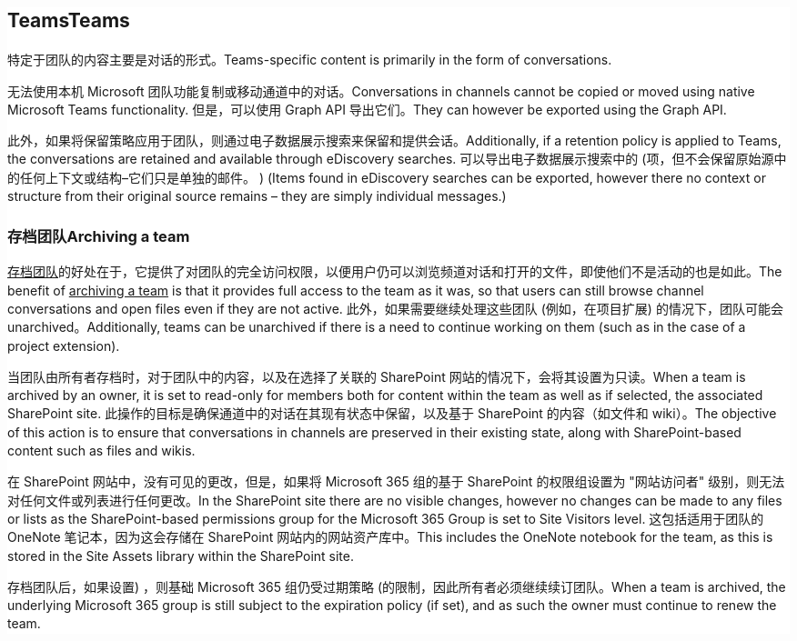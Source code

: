 ## <a name="teams"></a><span data-ttu-id="bde7b-161">Teams</span><span class="sxs-lookup"><span data-stu-id="bde7b-161">Teams</span></span>

<span data-ttu-id="bde7b-162">特定于团队的内容主要是对话的形式。</span><span class="sxs-lookup"><span data-stu-id="bde7b-162">Teams-specific content is primarily in the form of conversations.</span></span>

<span data-ttu-id="bde7b-163">无法使用本机 Microsoft 团队功能复制或移动通道中的对话。</span><span class="sxs-lookup"><span data-stu-id="bde7b-163">Conversations in channels cannot be copied or moved using native Microsoft Teams functionality.</span></span> <span data-ttu-id="bde7b-164">但是，可以使用 Graph API 导出它们。</span><span class="sxs-lookup"><span data-stu-id="bde7b-164">They can however be exported using the Graph API.</span></span>

<span data-ttu-id="bde7b-165">此外，如果将保留策略应用于团队，则通过电子数据展示搜索来保留和提供会话。</span><span class="sxs-lookup"><span data-stu-id="bde7b-165">Additionally, if a retention policy is applied to Teams, the conversations are retained and available through eDiscovery searches.</span></span> <span data-ttu-id="bde7b-166">可以导出电子数据展示搜索中的 (项，但不会保留原始源中的任何上下文或结构–它们只是单独的邮件。 ) </span><span class="sxs-lookup"><span data-stu-id="bde7b-166">(Items found in eDiscovery searches can be exported, however there no context or structure from their original source remains – they are simply individual messages.)</span></span>

### <a name="archiving-a-team"></a><span data-ttu-id="bde7b-167">存档团队</span><span class="sxs-lookup"><span data-stu-id="bde7b-167">Archiving a team</span></span>

<span data-ttu-id="bde7b-168">[存档团队](https://docs.microsoft.com/microsoftteams/archive-or-delete-a-team)的好处在于，它提供了对团队的完全访问权限，以便用户仍可以浏览频道对话和打开的文件，即使他们不是活动的也是如此。</span><span class="sxs-lookup"><span data-stu-id="bde7b-168">The benefit of [archiving a team](https://docs.microsoft.com/microsoftteams/archive-or-delete-a-team) is that it provides full access to the team as it was, so that users can still browse channel conversations and open files even if they are not active.</span></span> <span data-ttu-id="bde7b-169">此外，如果需要继续处理这些团队 (例如，在项目扩展) 的情况下，团队可能会 unarchived。</span><span class="sxs-lookup"><span data-stu-id="bde7b-169">Additionally, teams can be unarchived if there is a need to continue working on them (such as in the case of a project extension).</span></span>

<span data-ttu-id="bde7b-170">当团队由所有者存档时，对于团队中的内容，以及在选择了关联的 SharePoint 网站的情况下，会将其设置为只读。</span><span class="sxs-lookup"><span data-stu-id="bde7b-170">When a team is archived by an owner, it is set to read-only for members both for content within the team as well as if selected, the associated SharePoint site.</span></span> <span data-ttu-id="bde7b-171">此操作的目标是确保通道中的对话在其现有状态中保留，以及基于 SharePoint 的内容（如文件和 wiki）。</span><span class="sxs-lookup"><span data-stu-id="bde7b-171">The objective of this action is to ensure that conversations in channels are preserved in their existing state, along with SharePoint-based content such as files and wikis.</span></span>

<span data-ttu-id="bde7b-172">在 SharePoint 网站中，没有可见的更改，但是，如果将 Microsoft 365 组的基于 SharePoint 的权限组设置为 "网站访问者" 级别，则无法对任何文件或列表进行任何更改。</span><span class="sxs-lookup"><span data-stu-id="bde7b-172">In the SharePoint site there are no visible changes, however no changes can be made to any files or lists as the SharePoint-based permissions group for the Microsoft 365 Group is set to Site Visitors level.</span></span> <span data-ttu-id="bde7b-173">这包括适用于团队的 OneNote 笔记本，因为这会存储在 SharePoint 网站内的网站资产库中。</span><span class="sxs-lookup"><span data-stu-id="bde7b-173">This includes the OneNote notebook for the team, as this is stored in the Site Assets library within the SharePoint site.</span></span>

<span data-ttu-id="bde7b-174">存档团队后，如果设置) ，则基础 Microsoft 365 组仍受过期策略 (的限制，因此所有者必须继续续订团队。</span><span class="sxs-lookup"><span data-stu-id="bde7b-174">When a team is archived, the underlying Microsoft 365 group is still subject to the expiration policy (if set), and as such the owner must continue to renew the team.</span></span>
